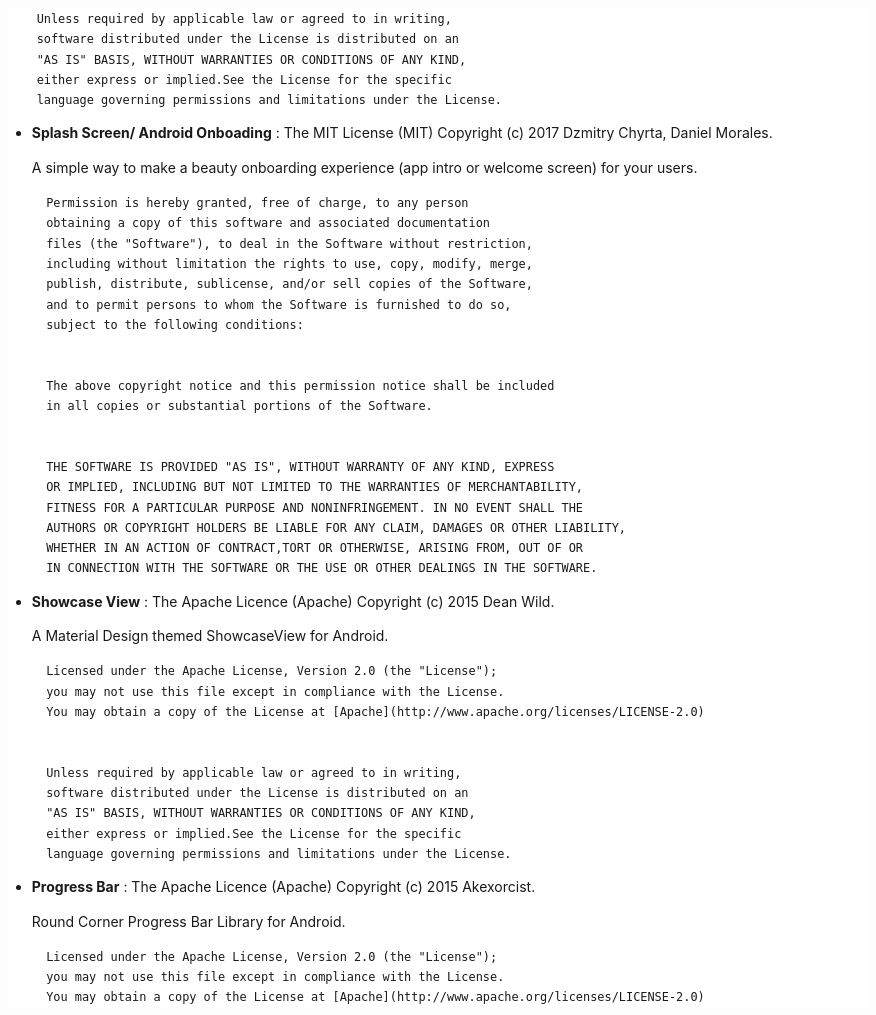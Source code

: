         
        Unless required by applicable law or agreed to in writing, 
        software distributed under the License is distributed on an 
        "AS IS" BASIS, WITHOUT WARRANTIES OR CONDITIONS OF ANY KIND, 
        either express or implied.See the License for the specific 
        language governing permissions and limitations under the License.
    
    
    
- **Splash Screen/ Android Onboading** : The MIT License (MIT) Copyright (c) 2017 Dzmitry Chyrta, Daniel Morales.
    
    A simple way to make a beauty onboarding experience (app intro or welcome screen) for your users.


        Permission is hereby granted, free of charge, to any person 
        obtaining a copy of this software and associated documentation 
        files (the "Software"), to deal in the Software without restriction, 
        including without limitation the rights to use, copy, modify, merge, 
        publish, distribute, sublicense, and/or sell copies of the Software, 
        and to permit persons to whom the Software is furnished to do so, 
        subject to the following conditions:

        
        The above copyright notice and this permission notice shall be included 
        in all copies or substantial portions of the Software.

        
        THE SOFTWARE IS PROVIDED "AS IS", WITHOUT WARRANTY OF ANY KIND, EXPRESS 
        OR IMPLIED, INCLUDING BUT NOT LIMITED TO THE WARRANTIES OF MERCHANTABILITY, 
        FITNESS FOR A PARTICULAR PURPOSE AND NONINFRINGEMENT. IN NO EVENT SHALL THE 
        AUTHORS OR COPYRIGHT HOLDERS BE LIABLE FOR ANY CLAIM, DAMAGES OR OTHER LIABILITY, 
        WHETHER IN AN ACTION OF CONTRACT,TORT OR OTHERWISE, ARISING FROM, OUT OF OR 
        IN CONNECTION WITH THE SOFTWARE OR THE USE OR OTHER DEALINGS IN THE SOFTWARE.



- **Showcase View** : The Apache Licence (Apache) Copyright (c) 2015 Dean Wild.

    A Material Design themed ShowcaseView for Android.


        Licensed under the Apache License, Version 2.0 (the "License"); 
        you may not use this file except in compliance with the License.
        You may obtain a copy of the License at [Apache](http://www.apache.org/licenses/LICENSE-2.0)

        
        Unless required by applicable law or agreed to in writing, 
        software distributed under the License is distributed on an 
        "AS IS" BASIS, WITHOUT WARRANTIES OR CONDITIONS OF ANY KIND, 
        either express or implied.See the License for the specific 
        language governing permissions and limitations under the License.    
    
    
    
- **Progress Bar** : The Apache Licence (Apache) Copyright (c) 2015 Akexorcist.

    Round Corner Progress Bar Library for Android.


        Licensed under the Apache License, Version 2.0 (the "License"); 
        you may not use this file except in compliance with the License.
        You may obtain a copy of the License at [Apache](http://www.apache.org/licenses/LICENSE-2.0)
